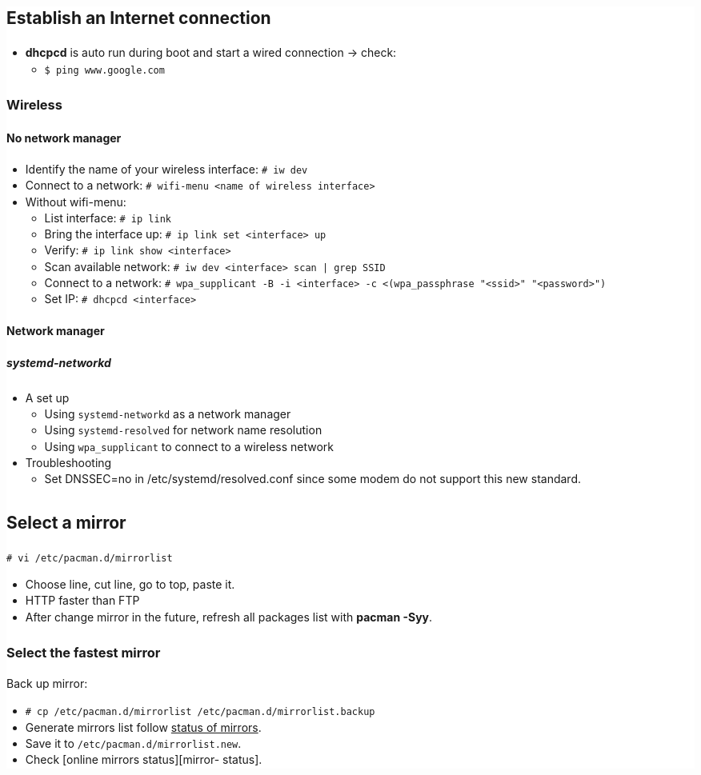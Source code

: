 ## Establish an Internet connection

- **dhcpcd** is auto run during boot and start a wired connection ->
  check:
    + `$ ping www.google.com`

### Wireless

#### No network manager

- Identify the name of your wireless interface: `# iw dev`
- Connect to a network: `# wifi-menu <name of wireless interface>`
- Without wifi-menu:
    + List interface: `# ip link`
    + Bring the interface up: `# ip link set <interface> up`
    + Verify: `# ip link show <interface>`
    + Scan available network: `# iw dev <interface> scan | grep SSID`
    + Connect to a network: `# wpa_supplicant -B -i <interface> -c <(wpa_passphrase "<ssid>" "<password>")`
    + Set IP: `# dhcpcd <interface>`

#### Network manager

##### systemd-networkd

- A set up
    + Using `systemd-networkd` as a network manager
    + Using `systemd-resolved` for network name resolution
    + Using `wpa_supplicant` to connect to a wireless network
- Troubleshooting
    + Set DNSSEC=no in /etc/systemd/resolved.conf since some modem do
      not support this new standard.



## Select a mirror

    # vi /etc/pacman.d/mirrorlist

- Choose line, cut line, go to top, paste it.
- HTTP faster than FTP
- After change mirror in the future, refresh all packages list with
  **pacman -Syy**.

### Select the fastest mirror

Back up mirror:
- `# cp /etc/pacman.d/mirrorlist /etc/pacman.d/mirrorlist.backup`
- Generate mirrors list follow [status of mirrors][mirrors].
- Save it to `/etc/pacman.d/mirrorlist.new`.
-  Check [online mirrors status][mirror- status].


[awiki]: https://wiki.archlinux.org/
[forums]: https://bbs.archlinux.org/
[bugs]: https://bugs.archlinux.org/
[mailing-lists]: https://mailman.archlinux.org/mailman/listinfo/
[irc]: https://wiki.archlinux.org/index.php/IRC_channels
[international]: https://wiki.archlinux.org/index.php/International_communities
[involve]: https://wiki.archlinux.org/index.php/Getting_involved
[installation]: https://wiki.archlinux.org/index.php/Installation_guide
[base]: https://www.archlinux.org/groups/x86_64/base/
[download]: https://archlinux.org/download/
[dual-boot]: https://wiki.archlinux.org/index.php/Windows_and_Arch_Dual_Boot
[lvm]: https://wiki.archlinux.org/index.php/LVM
[encryption]: https://wiki.archlinux.org/index.php/Disk_encryption
[raid]: https://wiki.archlinux.org/index.php/RAID
[gparted]: http://gparted.sourceforge.net/livecd.php
[mirrors]: https://www.archlinux.org/mirrorlist/
[mirror-status]: https://www.archlinux.org/mirrors/status/
[post-installation]: https://wiki.archlinux.org/index.php/General_recommendations
[incremental-backup]: https://wiki.archlinux.org/index.php/backup_programs#Incremental_backups
[non-incremental]: https://wiki.archlinux.org/index.php/backup_programs#Non-incremental_backups
[netctl]: https://wiki.archlinux.org/index.php/Netctl